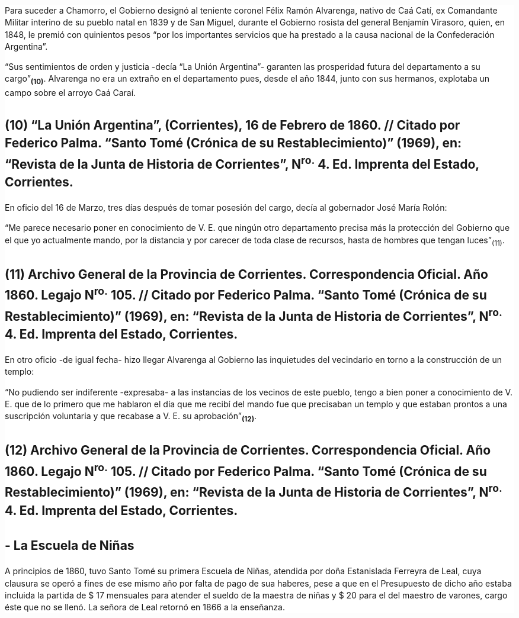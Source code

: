 Para suceder a Chamorro, el Gobierno designó al teniente coronel Félix Ramón Alvarenga, nativo de Caá Catí, ex Comandante Militar interino de su pueblo natal en 1839 y de San Miguel, durante el Gobierno rosista del general Benjamín Virasoro, quien, en 1848, le premió con quinientos pesos “por los importantes servicios que ha prestado a la causa nacional de la Confederación Argentina”.

“Sus sentimientos de orden y justicia -decía “La Unión Argentina”- garanten las prosperidad futura del departamento a su cargo”<sub><strong>(10)</strong></sub>. Alvarenga no era un extraño en el departamento pues, desde el año 1844, junto con sus hermanos, explotaba un campo sobre el arroyo Caá Caraí.

## **(10)** “La Unión Argentina”, (Corrientes), 16 de Febrero de 1860. // Citado por Federico Palma. “Santo Tomé (Crónica de su Restablecimiento)” (1969), en: “Revista de la Junta de Historia de Corrientes”, N<sup>ro.</sup> 4. Ed. Imprenta del Estado, Corrientes.

En oficio del 16 de Marzo, tres días después de tomar posesión del cargo, decía al gobernador José María Rolón:

“Me parece necesario poner en conocimiento de V. E. que ningún otro departamento precisa más la protección del Gobierno que el que yo actualmente mando, por la distancia y por carecer de toda clase de recursos, hasta de hombres que tengan luces”<sub>(11)</sub>.

## **(11)** Archivo General de la Provincia de Corrientes. Correspondencia Oficial. Año 1860. Legajo N<sup>ro.</sup> 105. // Citado por Federico Palma. “Santo Tomé (Crónica de su Restablecimiento)” (1969), en: “Revista de la Junta de Historia de Corrientes”, N<sup>ro.</sup> 4. Ed. Imprenta del Estado, Corrientes.

En otro oficio -de igual fecha- hizo llegar Alvarenga al Gobierno las inquietudes del vecindario en torno a la construcción de un templo:

“No pudiendo ser indiferente -expresaba- a las instancias de los vecinos de este pueblo, tengo a bien poner a conocimiento de V. E. que de lo primero que me hablaron el día que me recibí del mando fue que precisaban un templo y que estaban prontos a una suscripción voluntaria y que recabase a V. E. su aprobación”<sub><strong>(12)</strong></sub>.

## **(12)** Archivo General de la Provincia de Corrientes. Correspondencia Oficial. Año 1860. Legajo N<sup>ro.</sup> 105. // Citado por Federico Palma. “Santo Tomé (Crónica de su Restablecimiento)” (1969), en: “Revista de la Junta de Historia de Corrientes”, N<sup>ro.</sup> 4. Ed. Imprenta del Estado, Corrientes.

## **\- La Escuela de Niñas**

A principios de 1860, tuvo Santo Tomé su primera Escuela de Niñas, atendida por doña Estanislada Ferreyra de Leal, cuya clausura se operó a fines de ese mismo año por falta de pago de sua haberes, pese a que en el Presupuesto de dicho año estaba incluida la partida de $ 17 mensuales para atender el sueldo de la maestra de niñas y $ 20 para el del maestro de varones, cargo éste que no se llenó. La señora de Leal retornó en 1866 a la enseñanza.
